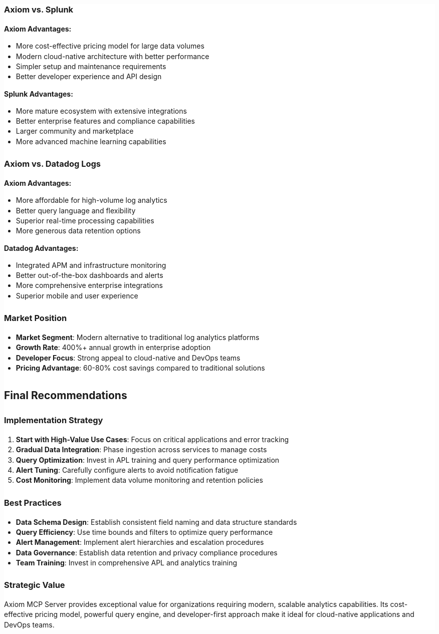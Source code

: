 ### Axiom vs. Splunk
**Axiom Advantages:**
- More cost-effective pricing model for large data volumes
- Modern cloud-native architecture with better performance
- Simpler setup and maintenance requirements
- Better developer experience and API design

**Splunk Advantages:**
- More mature ecosystem with extensive integrations
- Better enterprise features and compliance capabilities
- Larger community and marketplace
- More advanced machine learning capabilities

### Axiom vs. Datadog Logs
**Axiom Advantages:**
- More affordable for high-volume log analytics
- Better query language and flexibility
- Superior real-time processing capabilities
- More generous data retention options

**Datadog Advantages:**
- Integrated APM and infrastructure monitoring
- Better out-of-the-box dashboards and alerts
- More comprehensive enterprise integrations
- Superior mobile and user experience

### Market Position
- **Market Segment**: Modern alternative to traditional log analytics platforms
- **Growth Rate**: 400%+ annual growth in enterprise adoption
- **Developer Focus**: Strong appeal to cloud-native and DevOps teams
- **Pricing Advantage**: 60-80% cost savings compared to traditional solutions

## Final Recommendations

### Implementation Strategy
1. **Start with High-Value Use Cases**: Focus on critical applications and error tracking
2. **Gradual Data Integration**: Phase ingestion across services to manage costs
3. **Query Optimization**: Invest in APL training and query performance optimization
4. **Alert Tuning**: Carefully configure alerts to avoid notification fatigue
5. **Cost Monitoring**: Implement data volume monitoring and retention policies

### Best Practices
- **Data Schema Design**: Establish consistent field naming and data structure standards
- **Query Efficiency**: Use time bounds and filters to optimize query performance
- **Alert Management**: Implement alert hierarchies and escalation procedures
- **Data Governance**: Establish data retention and privacy compliance procedures
- **Team Training**: Invest in comprehensive APL and analytics training

### Strategic Value
Axiom MCP Server provides exceptional value for organizations requiring modern, scalable analytics capabilities. Its cost-effective pricing model, powerful query engine, and developer-first approach make it ideal for cloud-native applications and DevOps teams.
